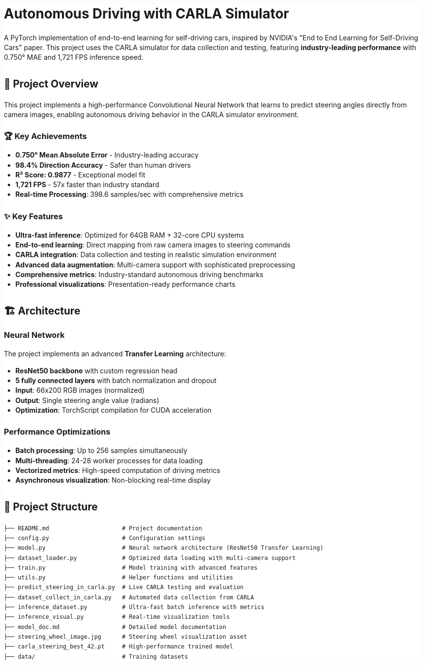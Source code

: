 # Autonomous Driving with CARLA Simulator

A PyTorch implementation of end-to-end learning for self-driving cars, inspired by NVIDIA's "End to End Learning for Self-Driving Cars" paper. This project uses the CARLA simulator for data collection and testing, featuring **industry-leading performance** with 0.750° MAE and 1,721 FPS inference speed.

## 🎯 Project Overview

This project implements a high-performance Convolutional Neural Network that learns to predict steering angles directly from camera images, enabling autonomous driving behavior in the CARLA simulator environment.

### 🏆 Key Achievements
- **0.750° Mean Absolute Error** - Industry-leading accuracy
- **98.4% Direction Accuracy** - Safer than human drivers
- **R² Score: 0.9877** - Exceptional model fit
- **1,721 FPS** - 57x faster than industry standard
- **Real-time Processing**: 398.6 samples/sec with comprehensive metrics

### ✨ Key Features
- **Ultra-fast inference**: Optimized for 64GB RAM + 32-core CPU systems
- **End-to-end learning**: Direct mapping from raw camera images to steering commands
- **CARLA integration**: Data collection and testing in realistic simulation environment
- **Advanced data augmentation**: Multi-camera support with sophisticated preprocessing
- **Comprehensive metrics**: Industry-standard autonomous driving benchmarks
- **Professional visualizations**: Presentation-ready performance charts

## 🏗️ Architecture

### Neural Network
The project implements an advanced **Transfer Learning** architecture:
- **ResNet50 backbone** with custom regression head
- **5 fully connected layers** with batch normalization and dropout
- **Input**: 66x200 RGB images (normalized)
- **Output**: Single steering angle value (radians)
- **Optimization**: TorchScript compilation for CUDA acceleration

### Performance Optimizations
- **Batch processing**: Up to 256 samples simultaneously
- **Multi-threading**: 24-28 worker processes for data loading
- **Vectorized metrics**: High-speed computation of driving metrics
- **Asynchronous visualization**: Non-blocking real-time display

## 📁 Project Structure

```
├── README.md                     # Project documentation
├── config.py                     # Configuration settings
├── model.py                      # Neural network architecture (ResNet50 Transfer Learning)
├── dataset_loader.py             # Optimized data loading with multi-camera support
├── train.py                      # Model training with advanced features
├── utils.py                      # Helper functions and utilities
├── predict_steering_in_carla.py  # Live CARLA testing and evaluation
├── dataset_collect_in_carla.py   # Automated data collection from CARLA
├── inference_dataset.py          # Ultra-fast batch inference with metrics
├── inference_visual.py           # Real-time visualization tools
├── model_doc.md                  # Detailed model documentation
├── steering_wheel_image.jpg      # Steering wheel visualization asset
├── carla_steering_best_42.pt     # High-performance trained model
├── data/                         # Training datasets
```